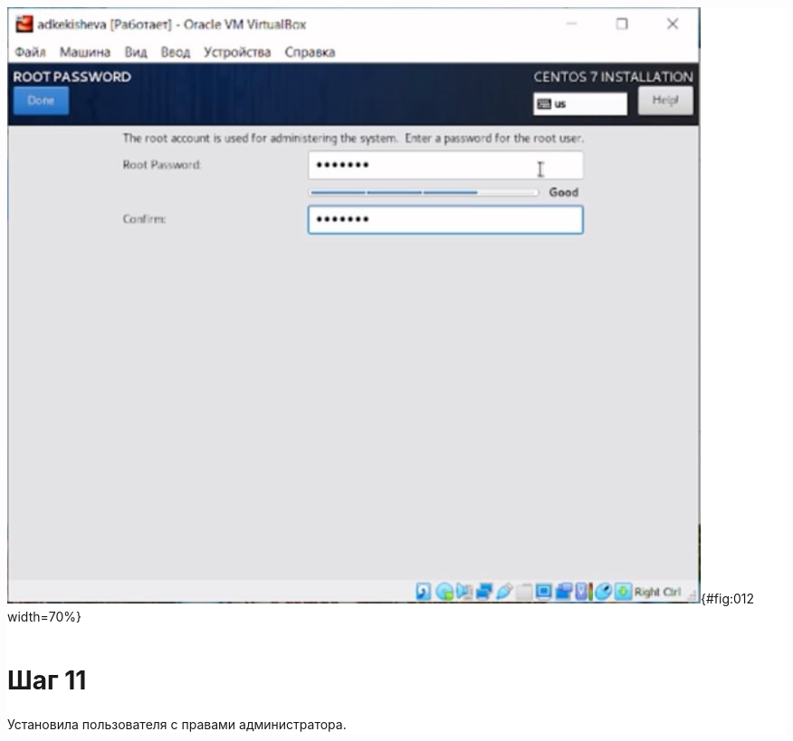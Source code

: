 ![Пароль доя root](image/12.jpeg){#fig:012 width=70%}


# Шаг 11
Установила пользователя с правами администратора.